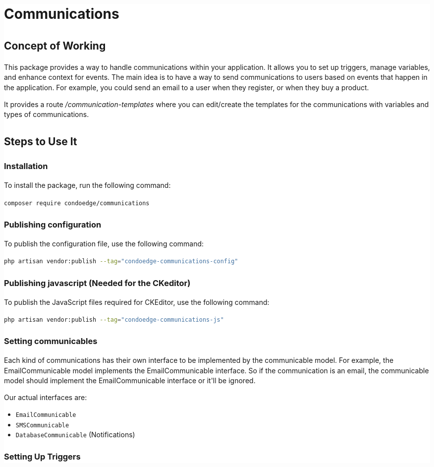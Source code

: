# Communications

## Concept of Working

This package provides a way to handle communications within your application. It allows you to set up triggers, manage variables, and enhance context for events.
The main idea is to have a way to send communications to users based on events that happen in the application. For example, you could send an email to a user when they register, or when they buy a product.

It provides a route */communication-templates* where you can edit/create the templates for the communications with variables and types of communications.

## Steps to Use It

### Installation

To install the package, run the following command:

```bash
composer require condoedge/communications
```

### Publishing configuration

To publish the configuration file, use the following command:

```bash
php artisan vendor:publish --tag="condoedge-communications-config"
```

### Publishing javascript (Needed for the CKeditor)

To publish the JavaScript files required for CKEditor, use the following command:

```bash
php artisan vendor:publish --tag="condoedge-communications-js"
```

### Setting communicables

Each kind of communications has their own interface to be implemented by the communicable model. For example, the EmailCommunicable model implements the EmailCommunicable interface. So if the communication is an email, the communicable model should implement the EmailCommunicable interface or it'll be ignored.

Our actual interfaces are:

- `EmailCommunicable`
- `SMSCommunicable`
- `DatabaseCommunicable` (Notifications)

### Setting Up Triggers
